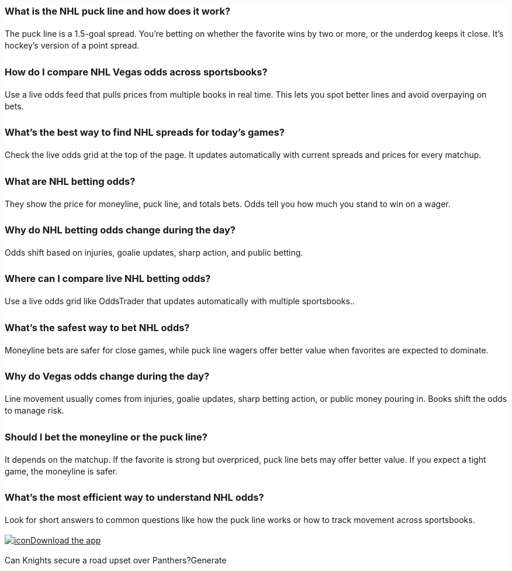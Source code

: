 ### **What is the NHL puck line and how does it work?**

The puck line is a 1.5-goal spread. You’re betting on whether the favorite wins by two or more, or the underdog keeps it close. It’s hockey’s version of a point spread.

### **How do I compare NHL Vegas odds across sportsbooks?**

Use a live odds feed that pulls prices from multiple books in real time. This lets you spot better lines and avoid overpaying on bets.

### **What’s the best way to find NHL spreads for today’s games?**

Check the live odds grid at the top of the page. It updates automatically with current spreads and prices for every matchup.

### What are NHL betting odds?

They show the price for moneyline, puck line, and totals bets. Odds tell you how much you stand to win on a wager.

### Why do NHL betting odds change during the day?

Odds shift based on injuries, goalie updates, sharp action, and public betting.

### **Where can I compare live NHL betting odds?**

Use a live odds grid like OddsTrader that updates automatically with multiple sportsbooks..

### **What’s the safest way to bet NHL odds?**

Moneyline bets are safer for close games, while puck line wagers offer better value when favorites are expected to dominate.

### **Why do Vegas odds change during the day?**

Line movement usually comes from injuries, goalie updates, sharp betting action, or public money pouring in. Books shift the odds to manage risk.

### **Should I bet the moneyline or the puck line?**

It depends on the matchup. If the favorite is strong but overpriced, puck line bets may offer better value. If you expect a tight game, the moneyline is safer.

### What’s the most efficient way to understand NHL odds?

Look for short answers to common questions like how the puck line works or how to track movement across sportsbooks.

[![icon](https://otcdn.virginia.us-east-1.oddstrader.com/ot-app-icon.svg)Download the app](https://oddstrader.onelink.me/AqrU/ce002cdc)

Can Knights secure a road upset over Panthers?Generate
